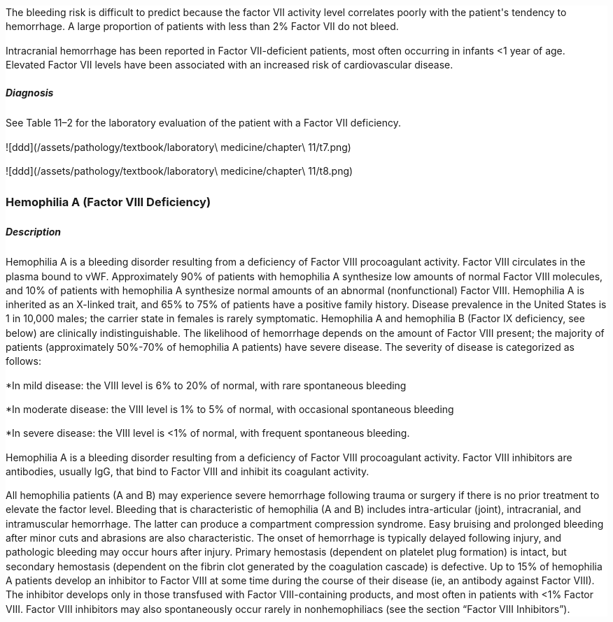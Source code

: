  
The bleeding risk is difficult to predict because the factor VII activity level correlates poorly with the patient's tendency to hemorrhage. A large proportion of patients with less than 2% Factor VII do not bleed.
 


Intracranial hemorrhage has been reported in Factor VII-deficient patients, most often occurring in infants <1 year of age. Elevated Factor VII levels have been associated with an increased risk of cardiovascular disease.

 
##### Diagnosis
 

See Table 11–2 for the laboratory evaluation of the patient with a Factor VII deficiency.

![ddd](/assets/pathology/textbook/laboratory\ medicine/chapter\ 11/t7.png)

![ddd](/assets/pathology/textbook/laboratory\ medicine/chapter\ 11/t8.png)
 
### Hemophilia A (Factor VIII Deficiency)
 

##### Description
 

Hemophilia A is a bleeding disorder resulting from a deficiency of Factor VIII procoagulant activity. Factor VIII circulates in the plasma bound to vWF. Approximately 90% of patients with hemophilia A synthesize low amounts of normal Factor VIII molecules, and 10% of patients with hemophilia A synthesize normal amounts of an abnormal (nonfunctional) Factor VIII. Hemophilia A is inherited as an X-linked trait, and 65% to 75% of patients have a positive family history. Disease prevalence in the United States is 1 in 10,000 males; the carrier state in females is rarely symptomatic. Hemophilia A and hemophilia B (Factor IX deficiency, see below) are clinically indistinguishable. The likelihood of hemorrhage depends on the amount of Factor VIII present; the majority of patients (approximately 50%-70% of hemophilia A patients) have severe disease. The severity of disease is categorized as follows:


*In mild disease: the VIII level is 6% to 20% of normal, with rare spontaneous bleeding

*In moderate disease: the VIII level is 1% to 5% of normal, with occasional spontaneous bleeding

*In severe disease: the VIII level is <1% of normal, with frequent spontaneous bleeding.


Hemophilia A is a bleeding disorder resulting from a deficiency of Factor VIII procoagulant activity. Factor VIII inhibitors are antibodies, usually IgG, that bind to Factor VIII and inhibit its coagulant activity.
 


All hemophilia patients (A and B) may experience severe hemorrhage following trauma or surgery if there is no prior treatment to elevate the factor level. Bleeding that is characteristic of hemophilia (A and B) includes intra-articular (joint), intracranial, and intramuscular hemorrhage. The latter can produce a compartment compression syndrome. Easy bruising and prolonged bleeding after minor cuts and abrasions are also characteristic. The onset of hemorrhage is typically delayed following injury, and pathologic bleeding may occur hours after injury. Primary hemostasis (dependent on platelet plug formation) is intact, but secondary hemostasis (dependent on the fibrin clot generated by the coagulation cascade) is defective. Up to 15% of hemophilia A patients develop an inhibitor to Factor VIII at some time during the course of their disease (ie, an antibody against Factor VIII). The inhibitor develops only in those transfused with Factor VIII-containing products, and most often in patients with <1% Factor VIII. Factor VIII inhibitors may also spontaneously occur rarely in nonhemophiliacs (see the section “Factor VIII Inhibitors”).
